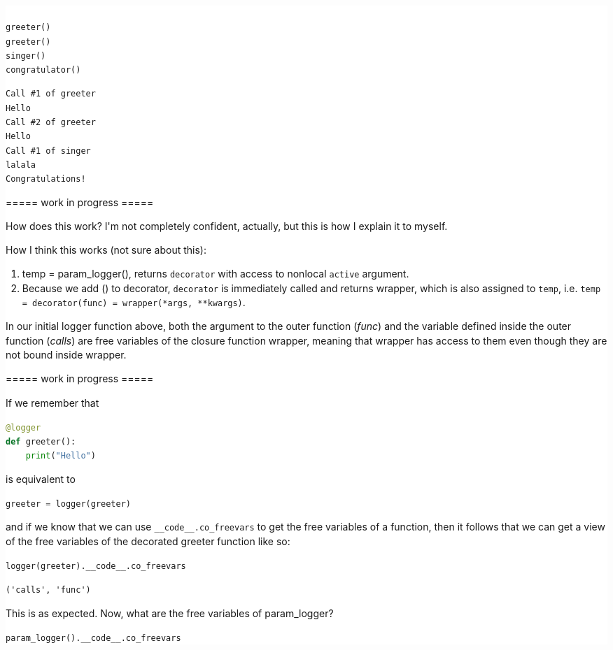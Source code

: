 ``` python

greeter()
greeter()
singer()
congratulator()
```

    Call #1 of greeter
    Hello
    Call #2 of greeter
    Hello
    Call #1 of singer
    lalala
    Congratulations!

===== work in progress =====

How does this work? I'm not completely confident, actually, but this is how I explain it to myself.

How I think this works (not sure about this):

1.  temp = param_logger(), returns `decorator` with access to nonlocal `active` argument.
2.  Because we add () to decorator, `decorator` is immediately called and returns wrapper, which is also assigned to `temp`, i.e. `temp = decorator(func) = wrapper(*args, **kwargs)`.

In our initial logger function above, both the argument to the outer function (*func*) and the variable defined inside the outer function (*calls*) are free variables of the closure function wrapper, meaning that wrapper has access to them even though they are not bound inside wrapper.

===== work in progress =====

If we remember that

``` python
@logger
def greeter():
    print("Hello")
```

is equivalent to

``` python
greeter = logger(greeter)
```

and if we know that we can use `__code__.co_freevars` to get the free variables of a function, then it follows that we can get a view of the free variables of the decorated greeter function like so:

``` python
logger(greeter).__code__.co_freevars
```

    ('calls', 'func')

This is as expected. Now, what are the free variables of param_logger?

``` python
param_logger().__code__.co_freevars
```

